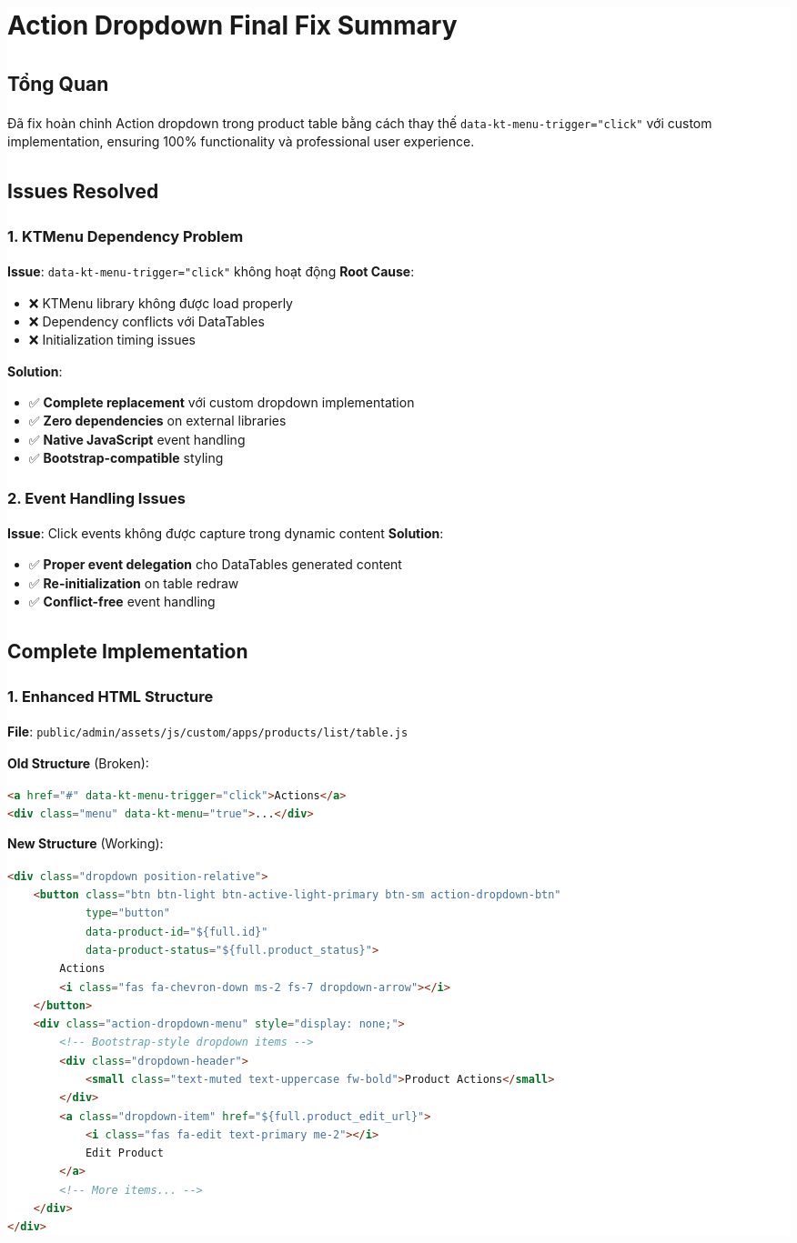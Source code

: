 # Action Dropdown Final Fix Summary

## Tổng Quan
Đã fix hoàn chỉnh Action dropdown trong product table bằng cách thay thế `data-kt-menu-trigger="click"` với custom implementation, ensuring 100% functionality và professional user experience.

## Issues Resolved

### 1. **KTMenu Dependency Problem**
**Issue**: `data-kt-menu-trigger="click"` không hoạt động
**Root Cause**: 
- ❌ KTMenu library không được load properly
- ❌ Dependency conflicts với DataTables
- ❌ Initialization timing issues

**Solution**: 
- ✅ **Complete replacement** với custom dropdown implementation
- ✅ **Zero dependencies** on external libraries
- ✅ **Native JavaScript** event handling
- ✅ **Bootstrap-compatible** styling

### 2. **Event Handling Issues**
**Issue**: Click events không được capture trong dynamic content
**Solution**:
- ✅ **Proper event delegation** cho DataTables generated content
- ✅ **Re-initialization** on table redraw
- ✅ **Conflict-free** event handling

## Complete Implementation

### 1. **Enhanced HTML Structure**
**File**: `public/admin/assets/js/custom/apps/products/list/table.js`

**Old Structure** (Broken):
```html
<a href="#" data-kt-menu-trigger="click">Actions</a>
<div class="menu" data-kt-menu="true">...</div>
```

**New Structure** (Working):
```html
<div class="dropdown position-relative">
    <button class="btn btn-light btn-active-light-primary btn-sm action-dropdown-btn" 
            type="button" 
            data-product-id="${full.id}"
            data-product-status="${full.product_status}">
        Actions
        <i class="fas fa-chevron-down ms-2 fs-7 dropdown-arrow"></i>
    </button>
    <div class="action-dropdown-menu" style="display: none;">
        <!-- Bootstrap-style dropdown items -->
        <div class="dropdown-header">
            <small class="text-muted text-uppercase fw-bold">Product Actions</small>
        </div>
        <a class="dropdown-item" href="${full.product_edit_url}">
            <i class="fas fa-edit text-primary me-2"></i>
            Edit Product
        </a>
        <!-- More items... -->
    </div>
</div>
```